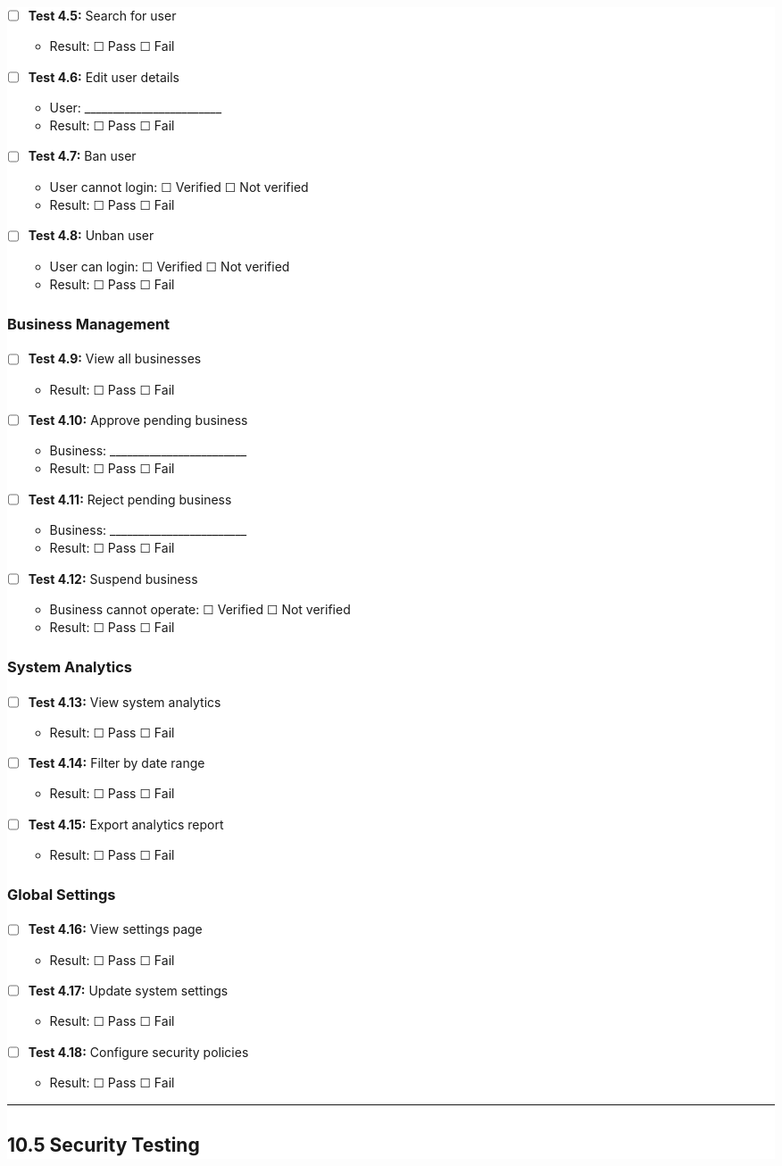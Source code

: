 - [ ] **Test 4.5:** Search for user
  - Result: ☐ Pass ☐ Fail

- [ ] **Test 4.6:** Edit user details
  - User: ________________________
  - Result: ☐ Pass ☐ Fail

- [ ] **Test 4.7:** Ban user
  - User cannot login: ☐ Verified ☐ Not verified
  - Result: ☐ Pass ☐ Fail

- [ ] **Test 4.8:** Unban user
  - User can login: ☐ Verified ☐ Not verified
  - Result: ☐ Pass ☐ Fail

### Business Management
- [ ] **Test 4.9:** View all businesses
  - Result: ☐ Pass ☐ Fail

- [ ] **Test 4.10:** Approve pending business
  - Business: ________________________
  - Result: ☐ Pass ☐ Fail

- [ ] **Test 4.11:** Reject pending business
  - Business: ________________________
  - Result: ☐ Pass ☐ Fail

- [ ] **Test 4.12:** Suspend business
  - Business cannot operate: ☐ Verified ☐ Not verified
  - Result: ☐ Pass ☐ Fail

### System Analytics
- [ ] **Test 4.13:** View system analytics
  - Result: ☐ Pass ☐ Fail

- [ ] **Test 4.14:** Filter by date range
  - Result: ☐ Pass ☐ Fail

- [ ] **Test 4.15:** Export analytics report
  - Result: ☐ Pass ☐ Fail

### Global Settings
- [ ] **Test 4.16:** View settings page
  - Result: ☐ Pass ☐ Fail

- [ ] **Test 4.17:** Update system settings
  - Result: ☐ Pass ☐ Fail

- [ ] **Test 4.18:** Configure security policies
  - Result: ☐ Pass ☐ Fail

---

## 10.5 Security Testing
